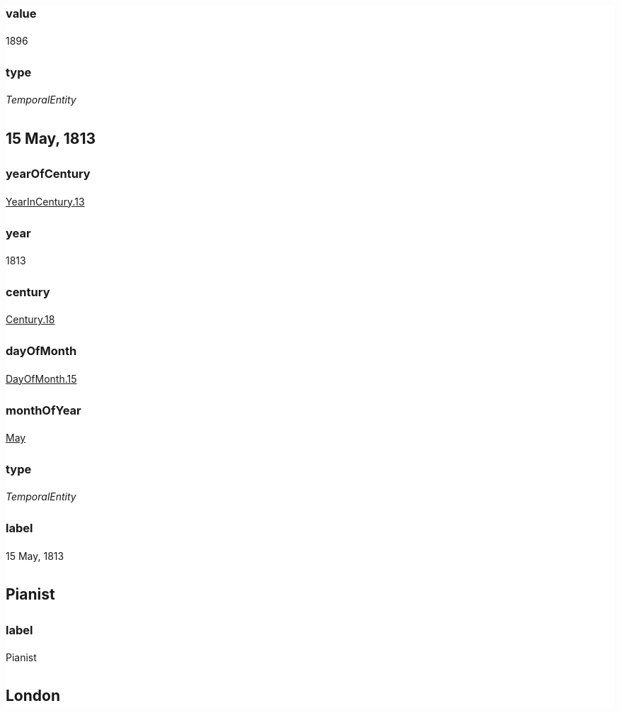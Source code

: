### value


1896

### type


*TemporalEntity*

## 15 May, 1813

### yearOfCentury


[YearInCentury.13](#YearInCentury.13)

### year


1813

### century


[Century.18](#Century.18)

### dayOfMonth


[DayOfMonth.15](#DayOfMonth.15)

### monthOfYear


[May](#May)

### type


*TemporalEntity*

### label


15 May, 1813

## Pianist

### label


Pianist

## London
